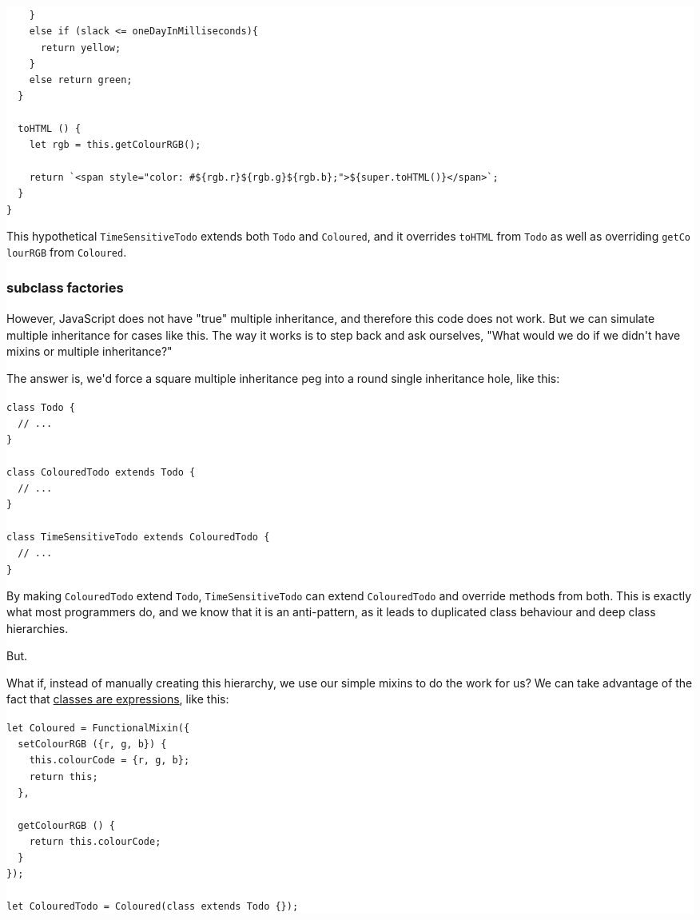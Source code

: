 ~~~~~~~~
    }
    else if (slack <= oneDayInMilliseconds){
      return yellow;
    }
    else return green;
  }

  toHTML () {
    let rgb = this.getColourRGB();

    return `<span style="color: #${rgb.r}${rgb.g}${rgb.b};">${super.toHTML()}</span>`;
  }
}
~~~~~~~~

This hypothetical `TimeSensitiveTodo` extends both `Todo` and `Coloured`, and it overrides `toHTML` from `Todo` as well as overriding `getColourRGB` from `Coloured`.

### subclass factories

However, JavaScript does not have "true" multiple inheritance, and therefore this code does not work. But we can simulate multiple inheritance for cases like this. The way it works is to step back and ask ourselves, "What would we do if we didn't have mixins or multiple inheritance?"

The answer is, we'd force a square multiple inheritance peg into a round single inheritance hole, like this:

~~~~~~~~
class Todo {
  // ...
}

class ColouredTodo extends Todo {
  // ...
}

class TimeSensitiveTodo extends ColouredTodo {
  // ...
}
~~~~~~~~

By making `ColouredTodo` extend `Todo`, `TimeSensitiveTodo` can extend `ColouredTodo` and override methods from both. This is exactly what most programmers do, and we know that it is an anti-pattern, as it leads to duplicated class behaviour and deep class hierarchies.

But.

What if, instead of manually creating this hierarchy, we use our simple mixins to do the work for us? We can take advantage of the fact that [classes are expressions](http://raganwald.com/2015/06/04/classes-are-expressions.html), like this:

~~~~~~~~
let Coloured = FunctionalMixin({
  setColourRGB ({r, g, b}) {
    this.colourCode = {r, g, b};
    return this;
  },

  getColourRGB () {
    return this.colourCode;
  }
});

let ColouredTodo = Coloured(class extends Todo {});
~~~~~~~~
